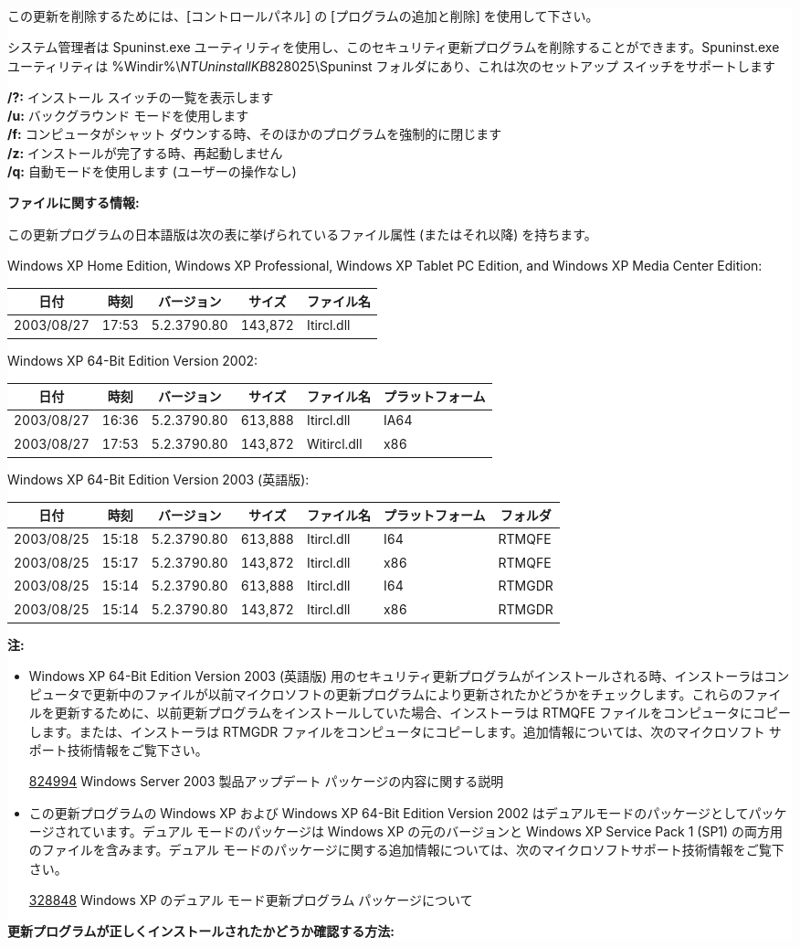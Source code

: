 この更新を削除するためには、\[コントロールパネル\] の \[プログラムの追加と削除\] を使用して下さい。

システム管理者は Spuninst.exe ユーティリティを使用し、このセキュリティ更新プログラムを削除することができます。Spuninst.exe ユーティリティは %Windir%\\$NTUninstallKB828025$\\Spuninst フォルダにあり、これは次のセットアップ スイッチをサポートします

**/?:** インストール スイッチの一覧を表示します  
**/u:** バックグラウンド モードを使用します  
**/f:** コンピュータがシャット ダウンする時、そのほかのプログラムを強制的に閉じます  
**/z:** インストールが完了する時、再起動しません  
**/q:** 自動モードを使用します (ユーザーの操作なし)

**ファイルに関する情報:**

この更新プログラムの日本語版は次の表に挙げられているファイル属性 (またはそれ以降) を持ちます。

Windows XP Home Edition, Windows XP Professional, Windows XP Tablet PC Edition, and Windows XP Media Center Edition:

| 日付       | 時刻  | バージョン  | サイズ  | ファイル名 |
|------------|-------|-------------|---------|------------|
| 2003/08/27 | 17:53 | 5.2.3790.80 | 143,872 | Itircl.dll |

Windows XP 64-Bit Edition Version 2002:

| 日付       | 時刻  | バージョン  | サイズ  | ファイル名  | プラットフォーム |
|------------|-------|-------------|---------|-------------|------------------|
| 2003/08/27 | 16:36 | 5.2.3790.80 | 613,888 | Itircl.dll  | IA64             |
| 2003/08/27 | 17:53 | 5.2.3790.80 | 143,872 | Witircl.dll | x86              |

Windows XP 64-Bit Edition Version 2003 (英語版):

| 日付       | 時刻  | バージョン  | サイズ  | ファイル名 | プラットフォーム | フォルダ |
|------------|-------|-------------|---------|------------|------------------|----------|
| 2003/08/25 | 15:18 | 5.2.3790.80 | 613,888 | Itircl.dll | I64              | RTMQFE   |
| 2003/08/25 | 15:17 | 5.2.3790.80 | 143,872 | Itircl.dll | x86              | RTMQFE   |
| 2003/08/25 | 15:14 | 5.2.3790.80 | 613,888 | Itircl.dll | I64              | RTMGDR   |
| 2003/08/25 | 15:14 | 5.2.3790.80 | 143,872 | Itircl.dll | x86              | RTMGDR   |

**注:**

-   Windows XP 64-Bit Edition Version 2003 (英語版) 用のセキュリティ更新プログラムがインストールされる時、インストーラはコンピュータで更新中のファイルが以前マイクロソフトの更新プログラムにより更新されたかどうかをチェックします。これらのファイルを更新するために、以前更新プログラムをインストールしていた場合、インストーラは RTMQFE ファイルをコンピュータにコピーします。または、インストーラは RTMGDR ファイルをコンピュータにコピーします。追加情報については、次のマイクロソフト サポート技術情報をご覧下さい。

    [824994](https://support.microsoft.com/kb/824994) Windows Server 2003 製品アップデート パッケージの内容に関する説明

-   この更新プログラムの Windows XP および Windows XP 64-Bit Edition Version 2002 はデュアルモードのパッケージとしてパッケージされています。デュアル モードのパッケージは Windows XP の元のバージョンと Windows XP Service Pack 1 (SP1) の両方用のファイルを含みます。デュアル モードのパッケージに関する追加情報については、次のマイクロソフトサポート技術情報をご覧下さい。

    [328848](https://support.microsoft.com/kb/328848) Windows XP のデュアル モード更新プログラム パッケージについて

**更新プログラムが正しくインストールされたかどうか確認する方法:**
